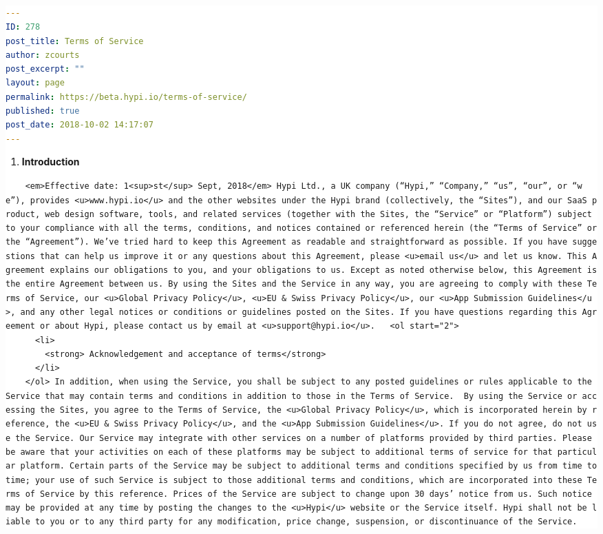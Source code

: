 ```yaml
---
ID: 278
post_title: Terms of Service
author: zcourts
post_excerpt: ""
layout: page
permalink: https://beta.hypi.io/terms-of-service/
published: true
post_date: 2018-10-02 14:17:07
---
```

<section> <div class="container">
  <div class="row">
    <div class="col-12 col-lg-7">
      <div class="text-black">
        <ol>
          <li>
            <strong> Introduction</strong>
          </li>
        </ol>
        
        <em>Effective date: 1<sup>st</sup> Sept, 2018</em> Hypi Ltd., a UK company (“Hypi,” “Company,” “us”, “our”, or “we”), provides <u>www.hypi.io</u> and the other websites under the Hypi brand (collectively, the “Sites”), and our SaaS product, web design software, tools, and related services (together with the Sites, the “Service” or “Platform”) subject to your compliance with all the terms, conditions, and notices contained or referenced herein (the “Terms of Service” or the “Agreement”). We’ve tried hard to keep this Agreement as readable and straightforward as possible. If you have suggestions that can help us improve it or any questions about this Agreement, please <u>email us</u> and let us know. This Agreement explains our obligations to you, and your obligations to us. Except as noted otherwise below, this Agreement is the entire Agreement between us. By using the Sites and the Service in any way, you are agreeing to comply with these Terms of Service, our <u>Global Privacy Policy</u>, <u>EU & Swiss Privacy Policy</u>, our <u>App Submission Guidelines</u>, and any other legal notices or conditions or guidelines posted on the Sites. If you have questions regarding this Agreement or about Hypi, please contact us by email at <u>support@hypi.io</u>.   <ol start="2">
          <li>
            <strong> Acknowledgement and acceptance of terms</strong>
          </li>
        </ol> In addition, when using the Service, you shall be subject to any posted guidelines or rules applicable to the Service that may contain terms and conditions in addition to those in the Terms of Service.  By using the Service or accessing the Sites, you agree to the Terms of Service, the <u>Global Privacy Policy</u>, which is incorporated herein by reference, the <u>EU & Swiss Privacy Policy</u>, and the <u>App Submission Guidelines</u>. If you do not agree, do not use the Service. Our Service may integrate with other services on a number of platforms provided by third parties. Please be aware that your activities on each of these platforms may be subject to additional terms of service for that particular platform. Certain parts of the Service may be subject to additional terms and conditions specified by us from time to time; your use of such Service is subject to those additional terms and conditions, which are incorporated into these Terms of Service by this reference. Prices of the Service are subject to change upon 30 days’ notice from us. Such notice may be provided at any time by posting the changes to the <u>Hypi</u> website or the Service itself. Hypi shall not be liable to you or to any third party for any modification, price change, suspension, or discontinuance of the Service.   
        